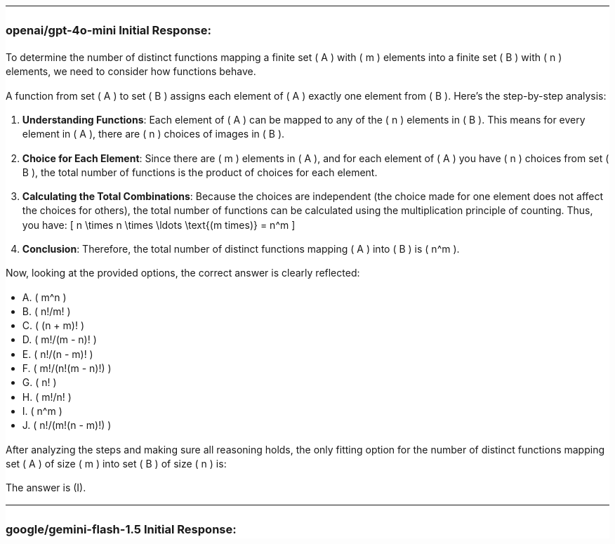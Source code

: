 

[//]: # (2024-11-17 21:51:44)

---




[//]: # (2024-11-17 21:51:52)
### openai/gpt-4o-mini Initial Response:


[//]: # (2024-11-17 21:51:52)
To determine the number of distinct functions mapping a finite set \( A \) with \( m \) elements into a finite set \( B \) with \( n \) elements, we need to consider how functions behave.

A function from set \( A \) to set \( B \) assigns each element of \( A \) exactly one element from \( B \). Here’s the step-by-step analysis:

1. **Understanding Functions**: Each element of \( A \) can be mapped to any of the \( n \) elements in \( B \). This means for every element in \( A \), there are \( n \) choices of images in \( B \).

2. **Choice for Each Element**: Since there are \( m \) elements in \( A \), and for each element of \( A \) you have \( n \) choices from set \( B \), the total number of functions is the product of choices for each element.

3. **Calculating the Total Combinations**: Because the choices are independent (the choice made for one element does not affect the choices for others), the total number of functions can be calculated using the multiplication principle of counting. Thus, you have:
   \[
   n \times n \times \ldots \text{(m times)} = n^m
   \]

4. **Conclusion**: Therefore, the total number of distinct functions mapping \( A \) into \( B \) is \( n^m \).

Now, looking at the provided options, the correct answer is clearly reflected:

- A. \( m^n \)  
- B. \( n!/m! \)  
- C. \( (n + m)! \)  
- D. \( m!/(m - n)! \)  
- E. \( n!/(n - m)! \)  
- F. \( m!/(n!(m - n)!) \)  
- G. \( n! \)  
- H. \( m!/n! \)  
- I. \( n^m \)  
- J. \( n!/(m!(n - m)!) \)  

After analyzing the steps and making sure all reasoning holds, the only fitting option for the number of distinct functions mapping set \( A \) of size \( m \) into set \( B \) of size \( n \) is:

The answer is (I).


[//]: # (2024-11-17 21:51:52)

---




[//]: # (2024-11-17 21:51:54)
### google/gemini-flash-1.5 Initial Response:


[//]: # (2024-11-17 21:51:59)
[//]: # (2024-11-17 21:51:59)
[//]: # (2024-11-17 21:51:59)
[//]: # (2024-11-17 21:52:00)
[//]: # (2024-11-17 21:52:00)
[//]: # (2024-11-17 21:52:00)
[//]: # (2024-11-17 21:52:08)
[//]: # (2024-11-17 21:52:08)
[//]: # (2024-11-17 21:52:08)
[//]: # (2024-11-17 21:52:10)
[//]: # (2024-11-17 21:52:10)
[//]: # (2024-11-17 21:52:10)
[//]: # (2024-11-17 21:52:10)
[//]: # (2024-11-17 21:52:10)
[//]: # (2024-11-17 21:52:10)
[//]: # (2024-11-17 21:52:11)
[//]: # (2024-11-17 21:52:11)
[//]: # (2024-11-17 21:52:11)
[//]: # (2024-11-17 21:52:12)
[//]: # (2024-11-17 21:52:12)
[//]: # (2024-11-17 21:52:12)
[//]: # (2024-11-17 21:52:16)
[//]: # (2024-11-17 21:52:16)
[//]: # (2024-11-17 21:52:16)
[//]: # (2024-11-17 21:52:18)
[//]: # (2024-11-17 21:52:18)
[//]: # (2024-11-17 21:52:18)